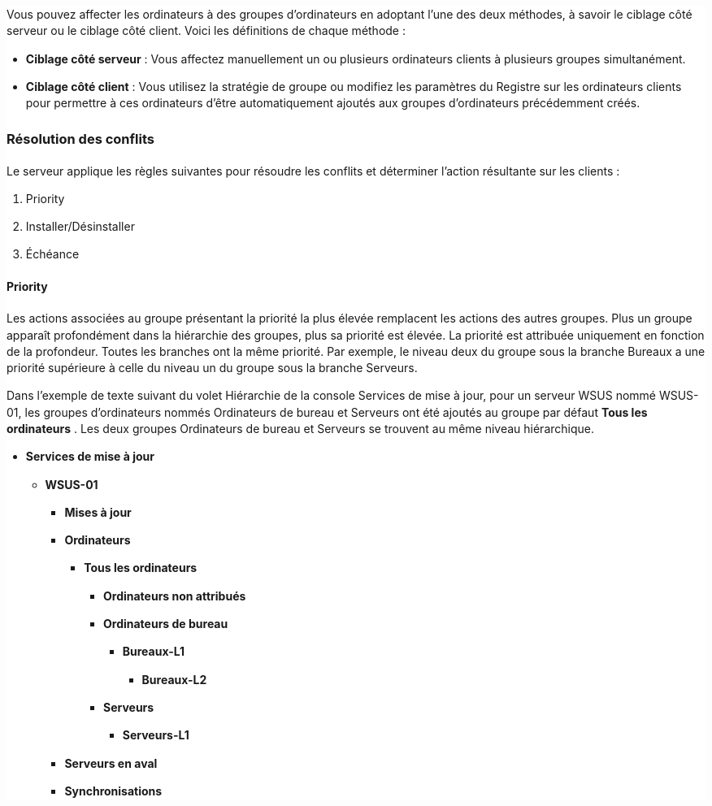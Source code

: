 Vous pouvez affecter les ordinateurs à des groupes d’ordinateurs en adoptant l’une des deux méthodes, à savoir le ciblage côté serveur ou le ciblage côté client. Voici les définitions de chaque méthode :

-   **Ciblage côté serveur** : Vous affectez manuellement un ou plusieurs ordinateurs clients à plusieurs groupes simultanément.

-   **Ciblage côté client** : Vous utilisez la stratégie de groupe ou modifiez les paramètres du Registre sur les ordinateurs clients pour permettre à ces ordinateurs d’être automatiquement ajoutés aux groupes d’ordinateurs précédemment créés.

### <a name="conflict-resolution"></a>Résolution des conflits
Le serveur applique les règles suivantes pour résoudre les conflits et déterminer l’action résultante sur les clients :

1.  Priority

2.  Installer/Désinstaller

3.  Échéance

#### <a name="priority"></a>Priority
Les actions associées au groupe présentant la priorité la plus élevée remplacent les actions des autres groupes. Plus un groupe apparaît profondément dans la hiérarchie des groupes, plus sa priorité est élevée. La priorité est attribuée uniquement en fonction de la profondeur. Toutes les branches ont la même priorité. Par exemple, le niveau deux du groupe sous la branche Bureaux a une priorité supérieure à celle du niveau un du groupe sous la branche Serveurs.

Dans l’exemple de texte suivant du volet Hiérarchie de la console Services de mise à jour, pour un serveur WSUS nommé WSUS-01, les groupes d’ordinateurs nommés Ordinateurs de bureau et Serveurs ont été ajoutés au groupe par défaut **Tous les ordinateurs** . Les deux groupes Ordinateurs de bureau et Serveurs se trouvent au même niveau hiérarchique.

-   **Services de mise à jour**

    -   **WSUS-01**

        -   **Mises à jour**

        -   **Ordinateurs**

            -   **Tous les ordinateurs**

                -   **Ordinateurs non attribués**

                -   **Ordinateurs de bureau**

                    -   **Bureaux-L1**

                        -   **Bureaux-L2**

                -   **Serveurs**

                    -   **Serveurs-L1**

        -   **Serveurs en aval**

        -   **Synchronisations**

